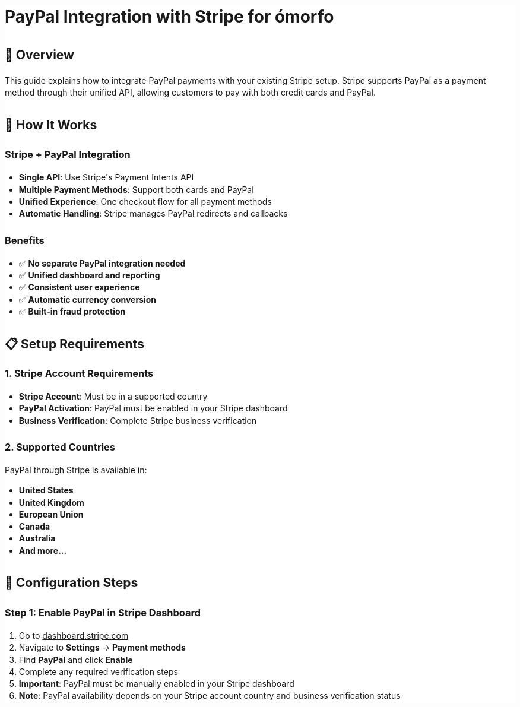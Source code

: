 # PayPal Integration with Stripe for ómorfo

## 🚀 **Overview**

This guide explains how to integrate PayPal payments with your existing Stripe setup. Stripe supports PayPal as a payment method through their unified API, allowing customers to pay with both credit cards and PayPal.

## 🔧 **How It Works**

### **Stripe + PayPal Integration**
- **Single API**: Use Stripe's Payment Intents API
- **Multiple Payment Methods**: Support both cards and PayPal
- **Unified Experience**: One checkout flow for all payment methods
- **Automatic Handling**: Stripe manages PayPal redirects and callbacks

### **Benefits**
- ✅ **No separate PayPal integration needed**
- ✅ **Unified dashboard and reporting**
- ✅ **Consistent user experience**
- ✅ **Automatic currency conversion**
- ✅ **Built-in fraud protection**

## 📋 **Setup Requirements**

### **1. Stripe Account Requirements**
- **Stripe Account**: Must be in a supported country
- **PayPal Activation**: PayPal must be enabled in your Stripe dashboard
- **Business Verification**: Complete Stripe business verification

### **2. Supported Countries**
PayPal through Stripe is available in:
- **United States**
- **United Kingdom**
- **European Union**
- **Canada**
- **Australia**
- **And more...**

## 🔧 **Configuration Steps**

### **Step 1: Enable PayPal in Stripe Dashboard**
1. Go to [dashboard.stripe.com](https://dashboard.stripe.com)
2. Navigate to **Settings** → **Payment methods**
3. Find **PayPal** and click **Enable**
4. Complete any required verification steps
5. **Important**: PayPal must be manually enabled in your Stripe dashboard
6. **Note**: PayPal availability depends on your Stripe account country and business verification status
